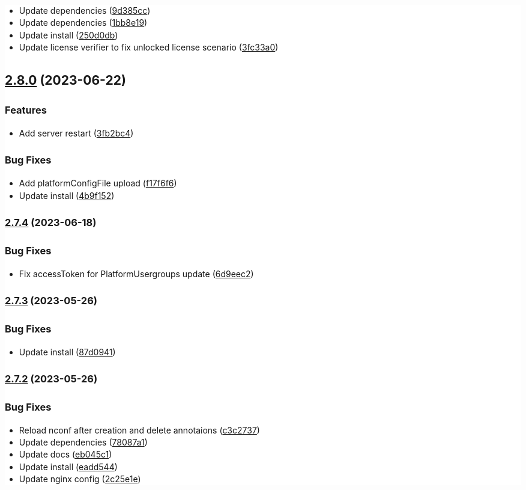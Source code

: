 * Update dependencies ([9d385cc](https://github.com/impleotv/stserver2/commit/9d385cc9d6f6756e7bc73a2500361d598fabb0f4))
* Update dependencies ([1bb8e19](https://github.com/impleotv/stserver2/commit/1bb8e191c12425c65933284b2c6cd4ade91c9cb5))
* Update install ([250d0db](https://github.com/impleotv/stserver2/commit/250d0db98273d93b6bafab506d33a16221bdb628))
* Update license verifier to fix unlocked license scenario ([3fc33a0](https://github.com/impleotv/stserver2/commit/3fc33a0639119d754394394f7bf7d9b3fa64a9c5))

## [2.8.0](https://github.com/impleotv/stserver2/compare/v2.7.4...v2.8.0) (2023-06-22)


### Features

* Add server restart ([3fb2bc4](https://github.com/impleotv/stserver2/commit/3fb2bc40470be8b1c4363ece18ea2d7fc7fee20f))


### Bug Fixes

* Add platformConfigFile upload ([f17f6f6](https://github.com/impleotv/stserver2/commit/f17f6f6e95e9537c2c611d1c78be44017adff0de))
* Update install ([4b9f152](https://github.com/impleotv/stserver2/commit/4b9f152204d3c6567068b3ae523422bbb7519eb0))

### [2.7.4](https://github.com/impleotv/stserver2/compare/v2.7.3...v2.7.4) (2023-06-18)


### Bug Fixes

* Fix accessToken for PlatformUsergroups update ([6d9eec2](https://github.com/impleotv/stserver2/commit/6d9eec2cec9a82d2323fd442bfbdc955eff31354))

### [2.7.3](https://github.com/impleotv/stserver2/compare/v2.7.2...v2.7.3) (2023-05-26)


### Bug Fixes

* Update install ([87d0941](https://github.com/impleotv/stserver2/commit/87d094184aa1adb26a60ac1c951f0fb64503aea2))

### [2.7.2](https://github.com/impleotv/stserver2/compare/v2.7.1...v2.7.2) (2023-05-26)


### Bug Fixes

* Reload nconf after creation and delete annotaions ([c3c2737](https://github.com/impleotv/stserver2/commit/c3c2737011128e886c3582945a0145f5e6e2ddd6))
* Update dependencies ([78087a1](https://github.com/impleotv/stserver2/commit/78087a1ac047120494a8442adc5d1c199fb326a3))
* Update docs ([eb045c1](https://github.com/impleotv/stserver2/commit/eb045c1f9e867bbf355e1a4db92f49f98e5b51fc))
* Update install ([eadd544](https://github.com/impleotv/stserver2/commit/eadd5448439384d65be54c6475c934722c2271f2))
* Update nginx config ([2c25e1e](https://github.com/impleotv/stserver2/commit/2c25e1ecb5d7de1b64395ae48d73d21f3d9ccb07))
